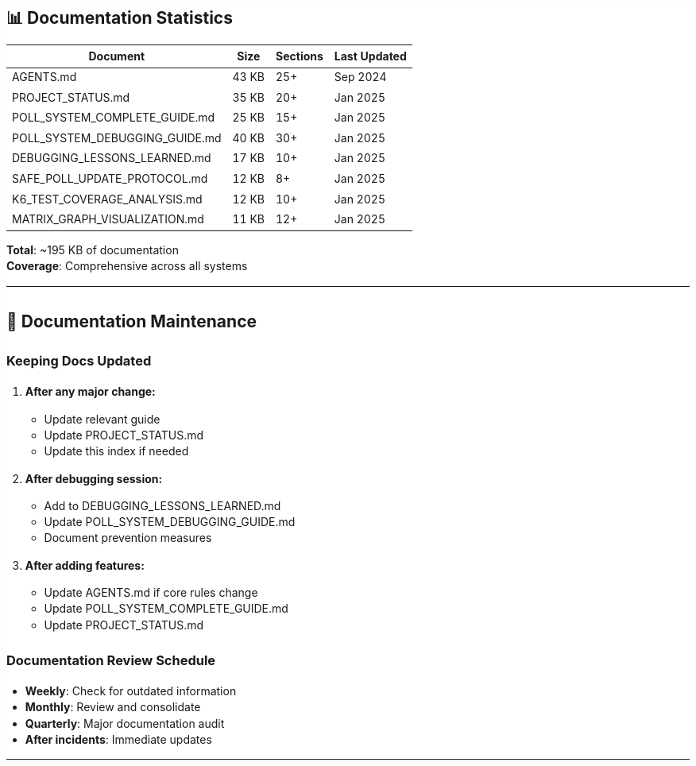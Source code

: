 
## 📊 **Documentation Statistics**

| Document | Size | Sections | Last Updated |
|----------|------|----------|--------------|
| AGENTS.md | 43 KB | 25+ | Sep 2024 |
| PROJECT_STATUS.md | 35 KB | 20+ | Jan 2025 |
| POLL_SYSTEM_COMPLETE_GUIDE.md | 25 KB | 15+ | Jan 2025 |
| POLL_SYSTEM_DEBUGGING_GUIDE.md | 40 KB | 30+ | Jan 2025 |
| DEBUGGING_LESSONS_LEARNED.md | 17 KB | 10+ | Jan 2025 |
| SAFE_POLL_UPDATE_PROTOCOL.md | 12 KB | 8+ | Jan 2025 |
| K6_TEST_COVERAGE_ANALYSIS.md | 12 KB | 10+ | Jan 2025 |
| MATRIX_GRAPH_VISUALIZATION.md | 11 KB | 12+ | Jan 2025 |

**Total**: ~195 KB of documentation  
**Coverage**: Comprehensive across all systems

---

## 🔄 **Documentation Maintenance**

### **Keeping Docs Updated**

1. **After any major change:**
   - Update relevant guide
   - Update PROJECT_STATUS.md
   - Update this index if needed

2. **After debugging session:**
   - Add to DEBUGGING_LESSONS_LEARNED.md
   - Update POLL_SYSTEM_DEBUGGING_GUIDE.md
   - Document prevention measures

3. **After adding features:**
   - Update AGENTS.md if core rules change
   - Update POLL_SYSTEM_COMPLETE_GUIDE.md
   - Update PROJECT_STATUS.md

### **Documentation Review Schedule**

- **Weekly**: Check for outdated information
- **Monthly**: Review and consolidate
- **Quarterly**: Major documentation audit
- **After incidents**: Immediate updates

---
